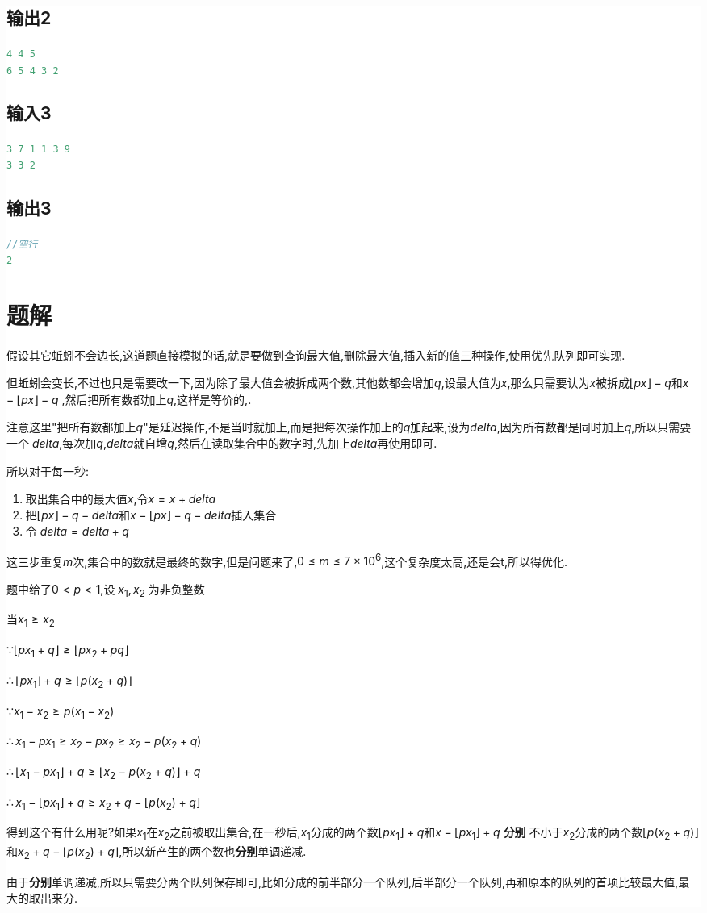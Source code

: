 ## 输出2
```cpp
4 4 5
6 5 4 3 2
```
## 输入3
```cpp
3 7 1 1 3 9
3 3 2
```
## 输出3
```cpp
//空行
2
```

# 题解

假设其它蚯蚓不会边长,这道题直接模拟的话,就是要做到查询最大值,删除最大值,插入新的值三种操作,使用优先队列即可实现.

但蚯蚓会变长,不过也只是需要改一下,因为除了最大值会被拆成两个数,其他数都会增加$q$,设最大值为$x$,那么只需要认为$x$被拆成$\lfloor px \rfloor - q$和$x - \lfloor px \rfloor - q$ ,然后把所有数都加上$q$,这样是等价的,.

注意这里"把所有数都加上$q$"是延迟操作,不是当时就加上,而是把每次操作加上的$q$加起来,设为$delta$,因为所有数都是同时加上$q$,所以只需要一个 $delta$,每次加$q$,$delta$就自增$q$,然后在读取集合中的数字时,先加上$delta$再使用即可.

所以对于每一秒:

1. 取出集合中的最大值$x$,令$x=x+delta$
2. 把$\lfloor px \rfloor - q-delta$和$x - \lfloor px \rfloor - q-delta$插入集合
3. 令 $delta=delta+q$

这三步重复$m$次,集合中的数就是最终的数字,但是问题来了,$0 \leq m \leq 7 \times 10 ^ 6$,这个复杂度太高,还是会t,所以得优化.

题中给了$0 < p < 1$,设 $x_1,x_2$ 为非负整数

当$x_1 \ge x_2$

$\because \lfloor px_1 + q \rfloor \ge \lfloor px_2 + pq \rfloor$

$\therefore \lfloor px_1  \rfloor + q \ge \lfloor p(x_2 + q) \rfloor$

$\because x_1 - x_2 \ge p(x_1-x_2)$

$\therefore x_1-px_1 \ge x_2-px_2 \ge x_2 - p(x_2+q)$

$\therefore \lfloor x_1 - px_1 \rfloor +q\ge \lfloor x_2-p(x_2+q)\rfloor+q$

$\therefore x_1-\lfloor px_1\rfloor +q \ge x_2+q-\lfloor p(x_2)+q \rfloor$

得到这个有什么用呢?如果$x_1$在$x_2$之前被取出集合,在一秒后,$x_1$分成的两个数$\lfloor px_1  \rfloor + q$和$x-\lfloor px_1  \rfloor + q$ **分别** 不小于$x_2$分成的两个数$\lfloor p(x_2 + q) \rfloor$和$x_2+q-\lfloor p(x_2)+q \rfloor$,所以新产生的两个数也**分别**单调递减.

由于**分别**单调递减,所以只需要分两个队列保存即可,比如分成的前半部分一个队列,后半部分一个队列,再和原本的队列的首项比较最大值,最大的取出来分.
